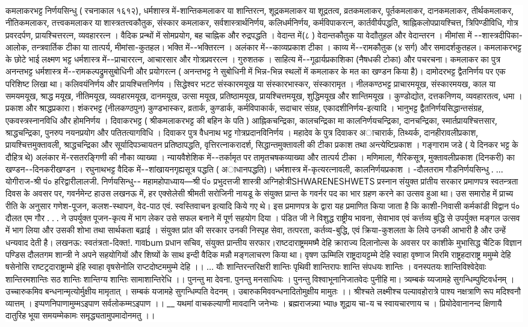 कमलाकरभट्ट निर्णयसिन्धु ( रचनाकाल १६१२), धर्मशास्त्र में-शान्तिकमलाकर या शान्तिरत्न, शूद्रकमलाकर या शूद्रतत्व, व्रतकमलाकर, पूर्तकमलाकर, दानकमलाकर, तीर्थकमलाकर, नीतिकमलाकर, तत्त्वकमलाकर या शास्त्रतत्त्वकौतुक, संस्कार कमलाकर, सर्वशास्त्रार्थनिर्णय, कलिधर्मनिर्णय, कर्मविपाकरत्न, कार्तवीर्यपद्धति, श्राह्निकलोपप्रायश्चित्त, त्रिपिण्डीविधि, गोत्र प्रवरदर्पण, प्रायश्चित्तरत्न, व्यवहाररत्न । वैदिक प्रन्थों में सोमप्रयोग, बह चाह्निक और रुद्रपद्धति । वेदान्त में(८ ) 
वेदान्तकौतुक या वेदाौतुहल और वेदान्तरन । मीमांसा में --शास्त्रदीपिका-आलोक, तन्त्रवार्तिक टीका या तात्पर्य, मीमांसा-कुतहल। भक्ति में--भक्तिरत्न । अलंकार में--काव्यप्रकाश टीका । काव्य में--रामकौतुक (४ सर्ग) और समादर्शकुतहल। 
कमलाकरभट्ट के छोटे भाई लक्ष्मण भट्ट धर्मशास्त्र में--प्राचाररत्न, आचारसार और गोत्रप्रवररत्न । गुरुशतक । साहित्य में--गूढार्यप्रकाशिका (नैषधकी टोका) और पचरचना। 
कमलाकर का पुत्र अनन्तभट्ट धर्मशास्त्र में--रामकल्पद्रुमसुबोधिनी और प्रयोगरत्न ( अनन्तभट्ट ने सुबोधिनी में भिन्न-भिन्न स्थलों में कमलाकर के मत का खण्डन किया है)। 
दामोदरभट्ट द्वैतनिर्णय पर एक परिशिष्ट लिखा था। कलिवयंनिर्णय और प्रायश्चित्तनिर्णय । 
सिद्धेश्वर भटट संस्कारमयूख या संस्कारभास्कर, संस्कारामृत । 
नीलकण्ठभट्ट प्राचारमयूख, संस्कारमयख, काल या समयमयूख, श्राद्ध मयूख, नीतिमयूख, व्यवहारमयूख, दानमयूख, उत्सा मयूख, प्रतिष्ठामयूख, प्रायश्चित्तमयूख, शुद्धिमयूख और शान्तिमयूख । कुण्डोद्योत, दत्तकनिणय, व्यवहारतत्व, धमा । प्रकाश और श्राद्धप्रकारा। 
शंकरभट्ट (नीलकण्ठपुन) कुण्डभास्कर, व्रतार्क, कुण्डार्क, कर्मविपाकार्क, सदाचार संग्रह, एकादशीनिर्णय-इत्यादि । 
भानुभट्ट द्वैतनिर्णयसिद्धान्तसंग्रह, एकवस्त्रस्नानविधि और होमनिर्णय । 
दिवाकरभट्ट ( श्रीकमलाकरभट्ट की बहिन के पति ) आह्निकचन्द्रिका, कालचन्द्रिका मा कालनिर्णयचन्द्रिका, दानचन्द्रिका, स्मार्तप्रायश्चित्तसार, श्राद्धचन्द्रिका, पुनरुप नयनप्रयोग और पतितत्यागविधि । 
दिवाकर पुत्र वैधनाथ भट्ट गोत्रप्रदानविनिर्णय । 
महादेव के पुत्र दिवाकर अाचारार्क, तिथ्यर्क, दानहीरावलीप्रकाश, प्रायश्चित्तमुक्तावली, श्राद्धचन्द्रिका और सूर्यादिपञ्चायतन प्रतिष्ठापद्धति, वृत्तिरत्नाकरादर्श, सिद्धान्तमुक्तावली की टीका प्रकाश तथा अन्त्येष्टिप्रकाश । 
गङ्गाराम जडे ( ये दिनकर भट्ट के दौहित्र थे) अलंकार में-रसतरङ्गिणी की नौका व्याख्या । न्यायवैशेशिक में--तर्कामृत पर तामृतचषकव्याख्या और तात्पर्य टीका । मणिमाला, गैरिकसूत्र, मुक्तावलीप्रकाश (दिनकरी) का खण्डन--दिनकरीखण्डन । 
रघुनाथभट्ट वैदिक में--शांखायनगृह्यसूत्र पद्धति ( अाधानपद्धति)। धर्मशास्त्र में-कृत्यरत्नावली, कालनिर्णयप्रकाश । 
-दौलतराम गौडनिर्णयसिन्धु 
. 
... 
योगीराज-श्री पं० हरिद्वारीलालजी. 
निर्णयसिन्धु-- 
महामहोपाध्याय—श्री पं० प्रभुदत्तजी शास्त्री अग्निहोत्रीSHWARENESHWETS 
प्रस्नान 
संयुक्त प्रांतीय सरकार 
प्रमाणपत्र स्वतन्त्रता दिवस के अवसर पर, गवर्नमेन्ट हाउस लखनऊ में, हर एक्सेलेसी श्रीमती सरोजिनी नायडू के संयुक्त प्रान्त के गवर्नर पद का भार ग्रहण करने का उत्सव हुआ था। उस समारोह में प्राच्य रीति के अनुसार गणेश-पूजन, कलश-स्थापन, वेद-पाठ एवं. स्वस्तिवाचन इत्यादि किये गए थे। इस प्रमाणपत्र के द्वारा यह प्रमाणित किया जाता है कि काशी-निवासी कर्मकांडी विद्वान पं० दौलत एम गौर . . . ने उपर्युक्त पूजन-कृत्य में भाग लेकर उसे सफल बनाने में पूर्ण सहयोग दिया । पंडित जी ने विशुद्ध राष्ट्रीय भावना, सेवाभाव एवं कर्त्तव्य बुद्धि से उपर्युक्त मङ्गल उत्सव में भाग लिया और उसकी शोभा तथा सार्थकता बढ़ाई । संयुक्त प्रांत की सरकार उनकी निस्पृह सेवा, तत्परता, कर्तव्य-बुद्धि, एवं क्रिया-कुशलता के लिये उनकी आभारी है और उन्हें धन्यवाद देती है। 
लखनऊ: स्वतंत्रता-दिक्त!. 
गावbum 
प्रधान सचिव, संयुक्त प्रान्तीय सरफार।राष्टदाराष्ट्रममष्मै देहि 
क्राराज्य दिलानोल्स के अवसर पर काशीके मुभासिद्ध चैटिक विज्ञान पण्डिस दौलतगम शान्त्री ने अपने सहयोगियों और शिष्यों के साथ इन्दी वैदिक मन्नौ 
मङ्गलाचरण किया था। 
वृषण ऊम्मिलि राष्ट्रदायट्टम्मे देहि स्वाहा वृष्णाज मिरमि राष्ट्रहदाराष्ट्र ममुम्मे देहि षसेनोसि राष्टट्रदाराष्ट्राम्मे इंहि स्वाहा वृषसेनोलि राप्टदोष्टममुम्मे देहि ।। ... 
यौः शान्तिरन्तरिक्षरी शान्तिः पृथिवी शान्तिरापः शान्ति संपधयः शान्तिः । वनस्पतयः शान्तिविश्वेदेवाः शान्तिरमशान्तिः सठ शान्तिः शान्तिग्य शान्तिः सामाशान्तिरेधि ।। 
पुनन्तु मा देवना. पुनन्तु मनसाधियः । पुनन्तु विश्वाभूनानिजातवेदः पुनीहि मा। 
त्र्यम्बकं य्यजामहे सुगन्धिम्पुष्टिवर्धनम् । उच्चारुकमिव बन्धनान्मृत्योर्मुक्षीय मामृतात् । सम्बकं यजामहे सुगन्धिम्पति वेदनम् । उबारुकमिववन्धनादितोमुक्षीय मामुतः ।। 
श्रीश्चते लक्ष्मीश्च पल्यावहोरात्रे पाश्य नक्षत्राणि रूप मदिश्वनौ व्यात्तम् । इप्पणनिपाणामुम्मऽइपाण सर्वलोकम्मऽइपाण ।। 
__ यथमां वाचकल्याणी मावदानि जनेभ्यः । ब्रह्मराजन्न्या भ्या७ शूद्राय चा-य च स्वायचारणाय च । प्रियोदेवानानन्द क्षिणायै दातुरिह भूया समयम्मेकामः समृद्ध्यतामुपमादोनमतु ।। 